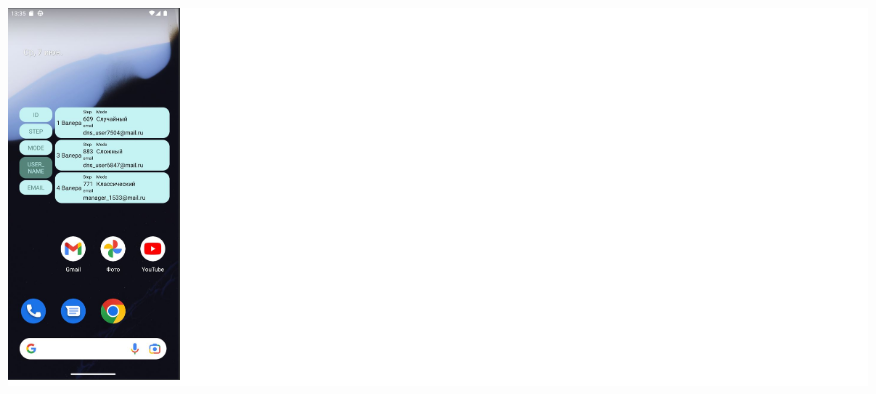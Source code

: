 <img src="https://github.com/SR-rodi/Test_task_SurfIt/blob/main/screen/widget_1.JPG" width=20% height=20%>